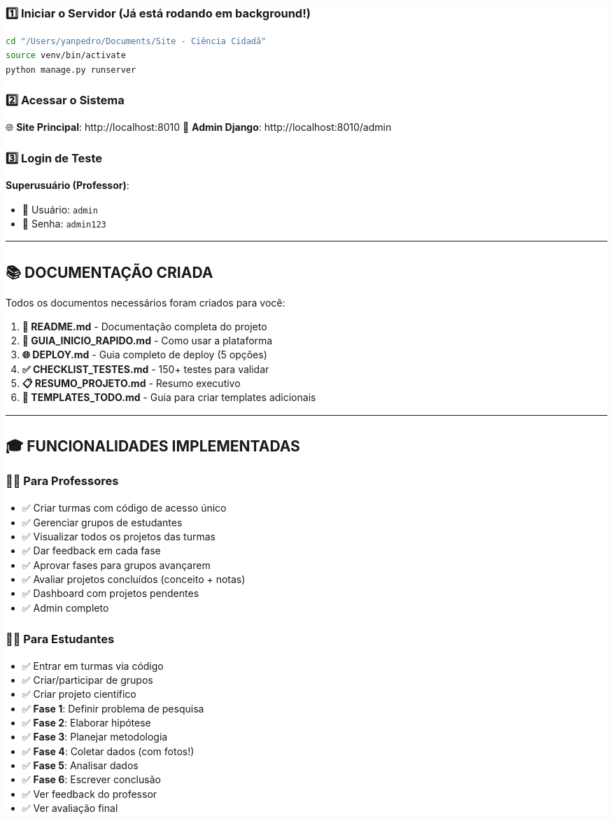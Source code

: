 ### 1️⃣ Iniciar o Servidor (Já está rodando em background!)

```bash
cd "/Users/yanpedro/Documents/Site - Ciência Cidadã"
source venv/bin/activate
python manage.py runserver
```

### 2️⃣ Acessar o Sistema

🌐 **Site Principal**: http://localhost:8010
🔐 **Admin Django**: http://localhost:8010/admin

### 3️⃣ Login de Teste

**Superusuário (Professor)**:
- 👤 Usuário: `admin`
- 🔑 Senha: `admin123`

---

## 📚 DOCUMENTAÇÃO CRIADA

Todos os documentos necessários foram criados para você:

1. **📖 README.md** - Documentação completa do projeto
2. **🚀 GUIA_INICIO_RAPIDO.md** - Como usar a plataforma
3. **🌐 DEPLOY.md** - Guia completo de deploy (5 opções)
4. **✅ CHECKLIST_TESTES.md** - 150+ testes para validar
5. **📋 RESUMO_PROJETO.md** - Resumo executivo
6. **📝 TEMPLATES_TODO.md** - Guia para criar templates adicionais

---

## 🎓 FUNCIONALIDADES IMPLEMENTADAS

### 👨‍🏫 Para Professores

- ✅ Criar turmas com código de acesso único
- ✅ Gerenciar grupos de estudantes
- ✅ Visualizar todos os projetos das turmas
- ✅ Dar feedback em cada fase
- ✅ Aprovar fases para grupos avançarem
- ✅ Avaliar projetos concluídos (conceito + notas)
- ✅ Dashboard com projetos pendentes
- ✅ Admin completo

### 👨‍🎓 Para Estudantes

- ✅ Entrar em turmas via código
- ✅ Criar/participar de grupos
- ✅ Criar projeto científico
- ✅ **Fase 1**: Definir problema de pesquisa
- ✅ **Fase 2**: Elaborar hipótese
- ✅ **Fase 3**: Planejar metodologia
- ✅ **Fase 4**: Coletar dados (com fotos!)
- ✅ **Fase 5**: Analisar dados
- ✅ **Fase 6**: Escrever conclusão
- ✅ Ver feedback do professor
- ✅ Ver avaliação final
